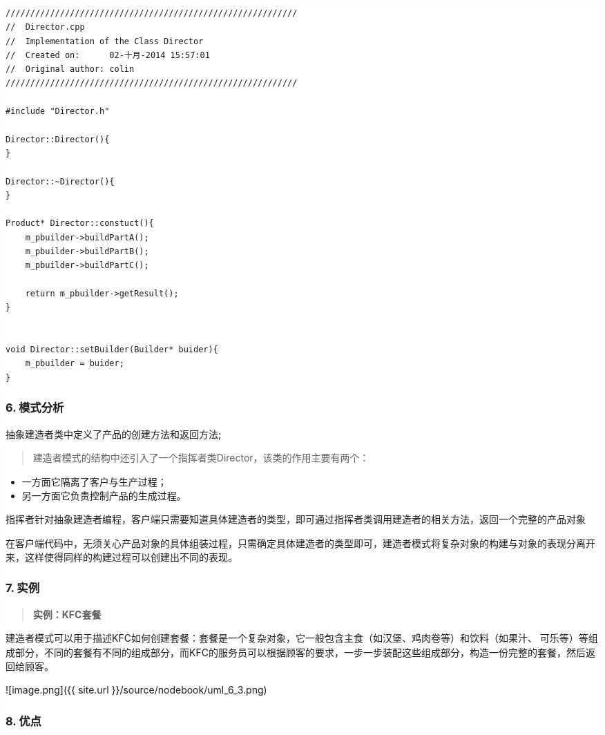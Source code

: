```
///////////////////////////////////////////////////////////
//  Director.cpp
//  Implementation of the Class Director
//  Created on:      02-十月-2014 15:57:01
//  Original author: colin
///////////////////////////////////////////////////////////

#include "Director.h"

Director::Director(){
}

Director::~Director(){
}

Product* Director::constuct(){
	m_pbuilder->buildPartA();
	m_pbuilder->buildPartB();
	m_pbuilder->buildPartC();

	return m_pbuilder->getResult();
}


void Director::setBuilder(Builder* buider){
	m_pbuilder = buider;
}
```

### 6. 模式分析

抽象建造者类中定义了产品的创建方法和返回方法;

> 建造者模式的结构中还引入了一个指挥者类Director，该类的作用主要有两个：

- 一方面它隔离了客户与生产过程；
- 另一方面它负责控制产品的生成过程。

指挥者针对抽象建造者编程，客户端只需要知道具体建造者的类型，即可通过指挥者类调用建造者的相关方法，返回一个完整的产品对象

在客户端代码中，无须关心产品对象的具体组装过程，只需确定具体建造者的类型即可，建造者模式将复杂对象的构建与对象的表现分离开来，这样使得同样的构建过程可以创建出不同的表现。


### 7. 实例

> **实例：KFC套餐**

建造者模式可以用于描述KFC如何创建套餐：套餐是一个复杂对象，它一般包含主食（如汉堡、鸡肉卷等）和饮料（如果汁、 可乐等）等组成部分，不同的套餐有不同的组成部分，而KFC的服务员可以根据顾客的要求，一步一步装配这些组成部分，构造一份完整的套餐，然后返回给顾客。

![image.png]({{ site.url }}/source/nodebook/uml_6_3.png)

### 8. 优点
